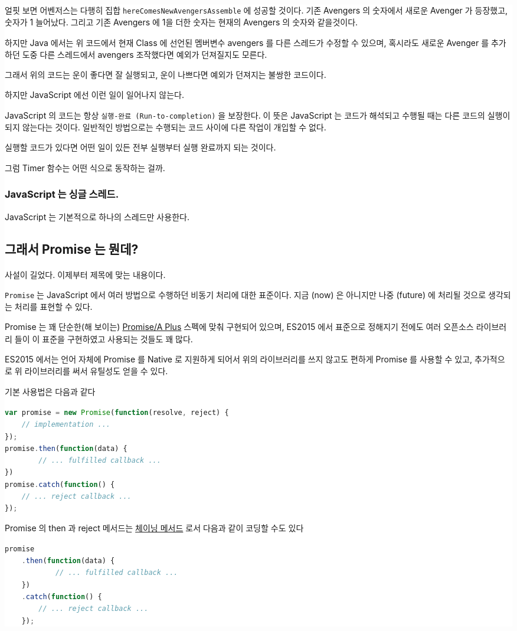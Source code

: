 얼핏 보면 어벤저스는 다행히 집합 `hereComesNewAvengersAssemble` 에 성공할 것이다. 기존 Avengers 의 숫자에서 새로운 Avenger 가 등장했고, 숫자가 1 늘어났다.
그리고 기존 Avengers 에 1을 더한 숫자는 현재의 Avengers 의 숫자와 같을것이다.

하지만 Java 에서는 위 코드에서 현재 Class 에 선언된 멤버변수 avengers 를 다른 스레드가 수정할 수 있으며, 혹시라도 새로운 Avenger 를 추가하던 도중 다른 스레드에서 avengers 조작했다면 예외가 던져질지도 모른다.

그래서 위의 코드는 운이 좋다면 잘 실행되고, 운이 나쁘다면 예외가 던져지는 불쌍한 코드이다.

하지만 JavaScript 에선 이런 일이 일어나지 않는다.

JavaScript 의 코드는 항상 `실행-완료 (Run-to-completion)` 을 보장한다. 이 뜻은 JavaScript 는 코드가 해석되고 수행될 때는 다른 코드의 실행이 되지 않는다는 것이다. 일반적인 방법으로는 수행되는 코드 사이에 다른 작업이 개입할 수 없다.

실행할 코드가 있다면 어떤 일이 있든 전부 실행부터 실행 완료까지 되는 것이다.

그럼 Timer 함수는 어떤 식으로 동작하는 걸까.

### JavaScript 는 싱글 스레드.

JavaScript 는 기본적으로 하나의 스레드만 사용한다.

## 그래서 Promise 는 뭔데?

사설이 길었다. 이제부터 제목에 맞는 내용이다.

`Promise` 는 JavaScript 에서 여러 방법으로 수행하던 비동기 처리에 대한 표준이다. 지금 (now) 은 아니지만 나중 (future) 에 처리될 것으로 생각되는 처리를 표현할 수 있다.

Promise 는 꽤 단순한(해 보이는) [Promise/A Plus](https://promisesaplus.com/) 스펙에 맞춰 구현되어 있으며, ES2015 에서 표준으로 정해지기 전에도 여러 오픈소스 라이브러리 들이 이 표준을 구현하였고 사용되는 것들도 꽤 많다.

ES2015 에서는 언어 자체에 Promise 를 Native 로 지원하게 되어서 위의 라이브러리를 쓰지 않고도 편하게 Promise 를 사용할 수 있고, 추가적으로 위 라이브러리를 써서 유틸성도 얻을 수 있다.

기본 사용법은 다음과 같다

```javascript
var promise = new Promise(function(resolve, reject) {
    // implementation ...
});
promise.then(function(data) {
        // ... fulfilled callback ...
})
promise.catch(function() {
    // ... reject callback ...
});
```

Promise 의 then 과 reject 메서드는 [체이닝 메서드](https://en.wikipedia.org/wiki/Method_chaining) 로서 다음과 같이 코딩할 수도 있다

```javascript
promise
    .then(function(data) {
            // ... fulfilled callback ...
    })
    .catch(function() {
        // ... reject callback ...
    });
```
